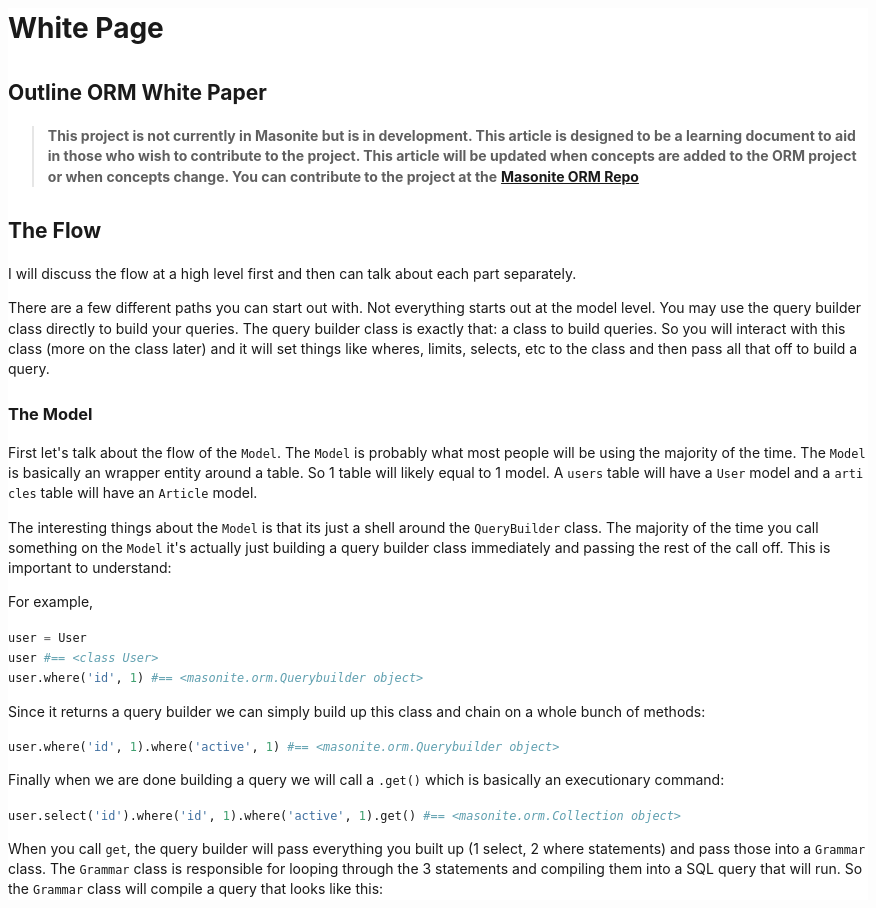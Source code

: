 # White Page

## Outline ORM White Paper

> **This project is not currently in Masonite but is in development. This article is designed to be a learning document to aid in those who wish to contribute to the project. This article will be updated when concepts are added to the ORM project or when concepts change. You can contribute to the project at the** [**Masonite ORM Repo**](https://github.com/MasoniteFramework/orm)

## The Flow

I will discuss the flow at a high level first and then can talk about each part separately.

There are a few different paths you can start out with. Not everything starts out at the model level. You may use the query builder class directly to build your queries. The query builder class is exactly that: a class to build queries. So you will interact with this class \(more on the class later\) and it will set things like wheres, limits, selects, etc to the class and then pass all that off to build a query.

### The Model

First let's talk about the flow of the `Model`. The `Model` is probably what most people will be using the majority of the time. The `Model` is basically an wrapper entity around a table. So 1 table will likely equal to 1 model. A `users` table will have a `User` model and a `articles` table will have an `Article` model.

The interesting things about the `Model` is that its just a shell around the `QueryBuilder` class. The majority of the time you call something on the `Model` it's actually just building a query builder class immediately and passing the rest of the call off. This is important to understand:

For example,

```python
user = User
user #== <class User>
user.where('id', 1) #== <masonite.orm.Querybuilder object>
```

Since it returns a query builder we can simply build up this class and chain on a whole bunch of methods:

```python
user.where('id', 1).where('active', 1) #== <masonite.orm.Querybuilder object>
```

Finally when we are done building a query we will call a `.get()` which is basically an executionary command:

```python
user.select('id').where('id', 1).where('active', 1).get() #== <masonite.orm.Collection object>
```

When you call `get`, the query builder will pass everything you built up \(1 select, 2 where statements\) and pass those into a `Grammar` class. The `Grammar` class is responsible for looping through the 3 statements and compiling them into a SQL query that will run. So the `Grammar` class will compile a query that looks like this:
